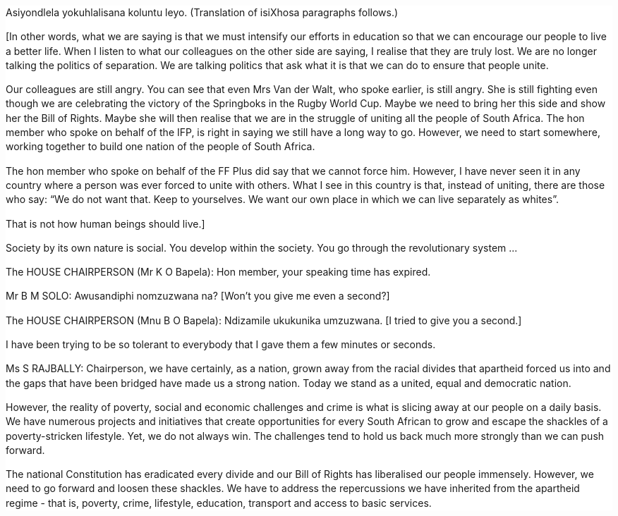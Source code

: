 Asiyondlela yokuhlalisana koluntu leyo. (Translation of isiXhosa paragraphs
follows.)

[In other words, what we are saying is that we must intensify our efforts
in education so that we can encourage our people to live a better life.
When I listen to what our colleagues on the other side are saying, I
realise that they are truly lost. We are no longer talking the politics of
separation. We are talking politics that ask what it is that we can do to
ensure that people unite.

Our colleagues are still angry. You can see that even Mrs Van der Walt, who
spoke earlier, is still angry. She is still fighting even though we are
celebrating the victory of the Springboks in the Rugby World Cup. Maybe we
need to bring her this side and show her the Bill of Rights. Maybe she will
then realise that we are in the struggle of uniting all the people of South
Africa. The hon member who spoke on behalf of the IFP, is right in saying
we still have a long way to go. However, we need to start somewhere,
working together to build one nation of the people of South Africa.

The hon member who spoke on behalf of the FF Plus did say that we cannot
force him. However, I have never seen it in any country where a person was
ever forced to unite with others.  What I see in this country is that,
instead of uniting, there are those who say: “We do not want that. Keep to
yourselves. We want our own place in which we can live separately as
whites”.

That is not how human beings should live.]

Society by its own nature is social. You develop within the society. You go
through the revolutionary system ...

The HOUSE CHAIRPERSON (Mr K O Bapela): Hon member, your speaking time has
expired.

Mr B M SOLO: Awusandiphi nomzuzwana na? [Won’t you give me even a second?]

The HOUSE CHAIRPERSON (Mnu B O Bapela): Ndizamile ukukunika umzuzwana. [I
tried to give you a second.]

I have been trying to be so tolerant to everybody that I gave them a few
minutes or seconds.

Ms S RAJBALLY: Chairperson, we have certainly, as a nation, grown away from
the racial divides that apartheid forced us into and the gaps that have
been bridged have made us a strong nation. Today we stand as a united,
equal and democratic nation.

However, the reality of poverty, social and economic challenges and crime
is what is slicing away at our people on a daily basis. We have numerous
projects and initiatives that create opportunities for every South African
to grow and escape the shackles of a poverty-stricken lifestyle. Yet, we do
not always win. The challenges tend to hold us back much more strongly than
we can push forward.

The national Constitution has eradicated every divide and our Bill of
Rights has liberalised our people immensely. However, we need to go forward
and loosen these shackles. We have to address the repercussions we have
inherited from the apartheid regime - that is, poverty, crime, lifestyle,
education, transport and access to basic services.
